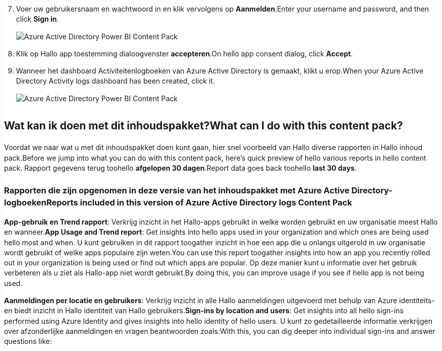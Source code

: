 

7.  <span data-ttu-id="b35d6-123">Voer uw gebruikersnaam en wachtwoord in en klik vervolgens op **Aanmelden**.</span><span class="sxs-lookup"><span data-stu-id="b35d6-123">Enter your username and password, and then click **Sign in**.</span></span>
 
    ![Azure Active Directory Power BI Content Pack](./media/active-directory-reporting-power-bi-content-pack-how-to/06.png) 

8.  <span data-ttu-id="b35d6-125">Klik op Hallo app toestemming dialoogvenster **accepteren**.</span><span class="sxs-lookup"><span data-stu-id="b35d6-125">On hello app consent dialog, click **Accept**.</span></span>
 
9.  <span data-ttu-id="b35d6-126">Wanneer het dashboard Activiteitenlogboeken van Azure Active Directory is gemaakt, klikt u erop.</span><span class="sxs-lookup"><span data-stu-id="b35d6-126">When your Azure Active Directory Activity logs dashboard has been created, click it.</span></span>
 
    ![Azure Active Directory Power BI Content Pack](./media/active-directory-reporting-power-bi-content-pack-how-to/08.png) 

## <a name="what-can-i-do-with-this-content-pack"></a><span data-ttu-id="b35d6-128">Wat kan ik doen met dit inhoudspakket?</span><span class="sxs-lookup"><span data-stu-id="b35d6-128">What can I do with this content pack?</span></span>

<span data-ttu-id="b35d6-129">Voordat we naar wat u met dit inhoudspakket doen kunt gaan, hier snel voorbeeld van Hallo diverse rapporten in Hallo inhoud pack.</span><span class="sxs-lookup"><span data-stu-id="b35d6-129">Before we jump into what you can do with this content pack, here’s quick preview of hello various reports in hello content pack.</span></span> <span data-ttu-id="b35d6-130">Rapport gegevens terug toohello **afgelopen 30 dagen**.</span><span class="sxs-lookup"><span data-stu-id="b35d6-130">Report data goes back toohello **last 30 days**.</span></span>

### <a name="reports-included-in-this-version-of-azure-active-directory-logs-content-pack"></a><span data-ttu-id="b35d6-131">Rapporten die zijn opgenomen in deze versie van het inhoudspakket met Azure Active Directory-logboeken</span><span class="sxs-lookup"><span data-stu-id="b35d6-131">Reports included in this version of Azure Active Directory logs Content Pack</span></span>

<span data-ttu-id="b35d6-132">**App-gebruik en Trend rapport**: Verkrijg inzicht in het Hallo-apps gebruikt in welke worden gebruikt en uw organisatie meest Hallo en wanneer.</span><span class="sxs-lookup"><span data-stu-id="b35d6-132">**App Usage and Trend report**:  Get insights into hello apps used in your organization and which ones are being used hello most and when.</span></span> <span data-ttu-id="b35d6-133">U kunt gebruiken in dit rapport toogather inzicht in hoe een app die u onlangs uitgerold in uw organisatie wordt gebruikt of welke apps populaire zijn weten.</span><span class="sxs-lookup"><span data-stu-id="b35d6-133">You can use this report toogather insights into how an app you recently rolled out in your organization is being used or find out which apps are popular.</span></span> <span data-ttu-id="b35d6-134">Op deze manier kunt u informatie over het gebruik verbeteren als u ziet als Hallo-app niet wordt gebruikt.</span><span class="sxs-lookup"><span data-stu-id="b35d6-134">By doing this, you can improve usage if you see if hello app is not being used.</span></span>

<span data-ttu-id="b35d6-135">**Aanmeldingen per locatie en gebruikers**: Verkrijg inzicht in alle Hallo aanmeldingen uitgevoerd met behulp van Azure identiteits- en biedt inzicht in Hallo identiteit van Hallo gebruikers.</span><span class="sxs-lookup"><span data-stu-id="b35d6-135">**Sign-ins by location and users**: Get insights into all hello sign-ins performed using Azure Identity and gives insights into hello identity of hello users.</span></span> <span data-ttu-id="b35d6-136">U kunt zo gedetailleerde informatie verkrijgen over afzonderlijke aanmeldingen en vragen beantwoorden zoals:</span><span class="sxs-lookup"><span data-stu-id="b35d6-136">With this, you can dig deeper into individual sign-ins and answer questions like:</span></span>
